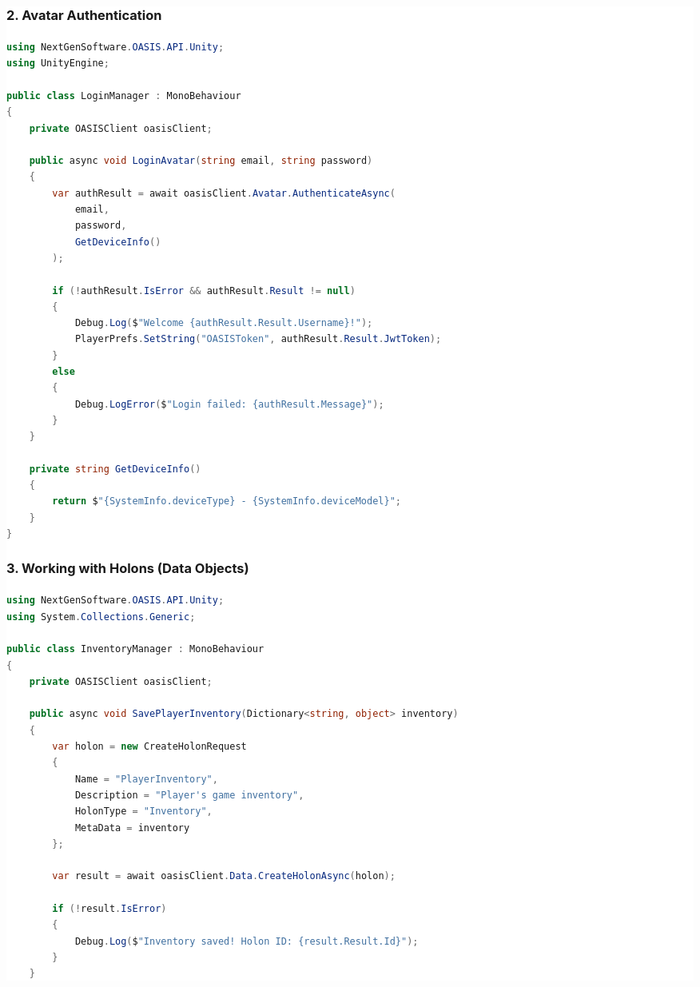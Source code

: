 ### 2. Avatar Authentication

```csharp
using NextGenSoftware.OASIS.API.Unity;
using UnityEngine;

public class LoginManager : MonoBehaviour
{
    private OASISClient oasisClient;

    public async void LoginAvatar(string email, string password)
    {
        var authResult = await oasisClient.Avatar.AuthenticateAsync(
            email, 
            password,
            GetDeviceInfo()
        );

        if (!authResult.IsError && authResult.Result != null)
        {
            Debug.Log($"Welcome {authResult.Result.Username}!");
            PlayerPrefs.SetString("OASISToken", authResult.Result.JwtToken);
        }
        else
        {
            Debug.LogError($"Login failed: {authResult.Message}");
        }
    }

    private string GetDeviceInfo()
    {
        return $"{SystemInfo.deviceType} - {SystemInfo.deviceModel}";
    }
}
```

### 3. Working with Holons (Data Objects)

```csharp
using NextGenSoftware.OASIS.API.Unity;
using System.Collections.Generic;

public class InventoryManager : MonoBehaviour
{
    private OASISClient oasisClient;

    public async void SavePlayerInventory(Dictionary<string, object> inventory)
    {
        var holon = new CreateHolonRequest
        {
            Name = "PlayerInventory",
            Description = "Player's game inventory",
            HolonType = "Inventory",
            MetaData = inventory
        };

        var result = await oasisClient.Data.CreateHolonAsync(holon);
        
        if (!result.IsError)
        {
            Debug.Log($"Inventory saved! Holon ID: {result.Result.Id}");
        }
    }

```